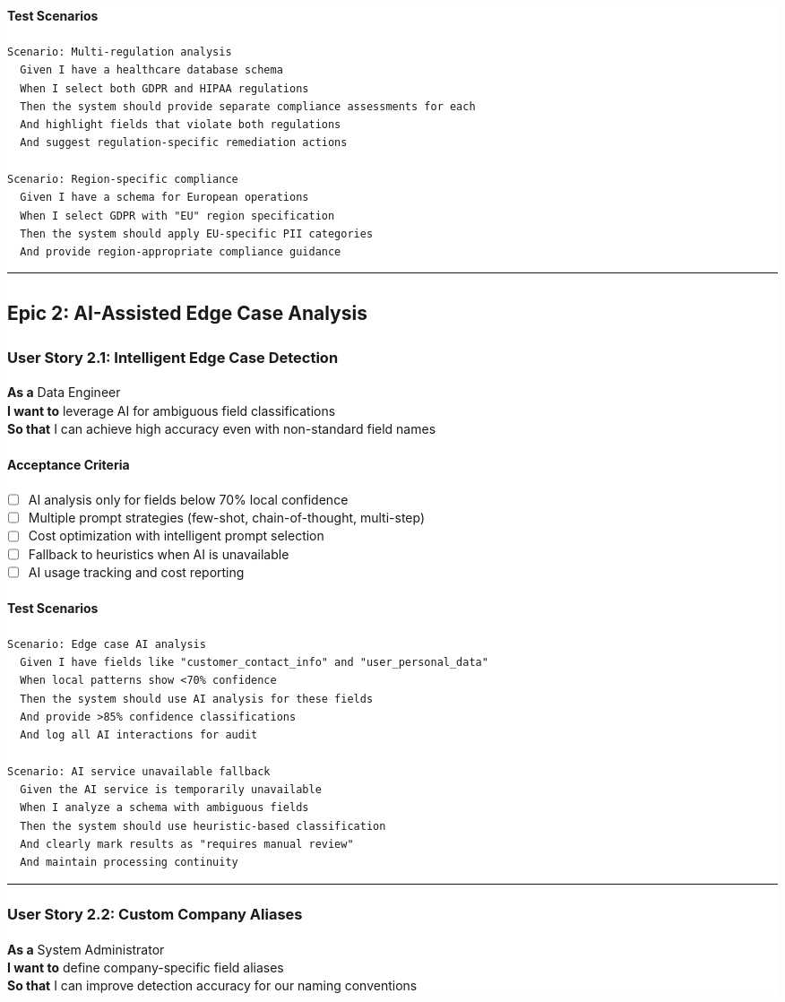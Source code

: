 #### Test Scenarios
```gherkin
Scenario: Multi-regulation analysis
  Given I have a healthcare database schema
  When I select both GDPR and HIPAA regulations
  Then the system should provide separate compliance assessments for each
  And highlight fields that violate both regulations
  And suggest regulation-specific remediation actions

Scenario: Region-specific compliance
  Given I have a schema for European operations
  When I select GDPR with "EU" region specification
  Then the system should apply EU-specific PII categories
  And provide region-appropriate compliance guidance
```

---

## Epic 2: AI-Assisted Edge Case Analysis

### User Story 2.1: Intelligent Edge Case Detection
**As a** Data Engineer  
**I want to** leverage AI for ambiguous field classifications  
**So that** I can achieve high accuracy even with non-standard field names  

#### Acceptance Criteria
- [ ] AI analysis only for fields below 70% local confidence
- [ ] Multiple prompt strategies (few-shot, chain-of-thought, multi-step)
- [ ] Cost optimization with intelligent prompt selection
- [ ] Fallback to heuristics when AI is unavailable
- [ ] AI usage tracking and cost reporting

#### Test Scenarios
```gherkin
Scenario: Edge case AI analysis
  Given I have fields like "customer_contact_info" and "user_personal_data"
  When local patterns show <70% confidence
  Then the system should use AI analysis for these fields
  And provide >85% confidence classifications
  And log all AI interactions for audit

Scenario: AI service unavailable fallback
  Given the AI service is temporarily unavailable
  When I analyze a schema with ambiguous fields
  Then the system should use heuristic-based classification
  And clearly mark results as "requires manual review"
  And maintain processing continuity
```

---

### User Story 2.2: Custom Company Aliases
**As a** System Administrator  
**I want to** define company-specific field aliases  
**So that** I can improve detection accuracy for our naming conventions  
